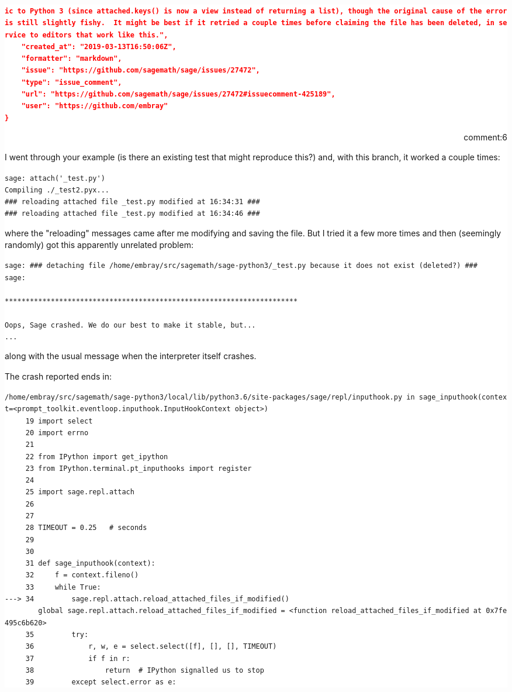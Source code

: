 ```json
ic to Python 3 (since attached.keys() is now a view instead of returning a list), though the original cause of the error is still slightly fishy.  It might be best if it retried a couple times before claiming the file has been deleted, in service to editors that work like this.",
    "created_at": "2019-03-13T16:50:06Z",
    "formatter": "markdown",
    "issue": "https://github.com/sagemath/sage/issues/27472",
    "type": "issue_comment",
    "url": "https://github.com/sagemath/sage/issues/27472#issuecomment-425189",
    "user": "https://github.com/embray"
}
```

<div id="comment:6" align="right">comment:6</div>

I went through your example (is there an existing test that might reproduce this?) and, with this branch, it worked a couple times:

```
sage: attach('_test.py')
Compiling ./_test2.pyx...
### reloading attached file _test.py modified at 16:34:31 ###
### reloading attached file _test.py modified at 16:34:46 ###
```

where the "reloading" messages came after me modifying and saving the file.  But I tried it a few more times and then (seemingly randomly) got this apparently unrelated problem:

```
sage: ### detaching file /home/embray/src/sagemath/sage-python3/_test.py because it does not exist (deleted?) ###
sage:

**********************************************************************

Oops, Sage crashed. We do our best to make it stable, but...
...
```

along with the usual message when the interpreter itself crashes.

The crash reported ends in:

```
/home/embray/src/sagemath/sage-python3/local/lib/python3.6/site-packages/sage/repl/inputhook.py in sage_inputhook(context=<prompt_toolkit.eventloop.inputhook.InputHookContext object>)
     19 import select
     20 import errno
     21
     22 from IPython import get_ipython
     23 from IPython.terminal.pt_inputhooks import register
     24
     25 import sage.repl.attach
     26
     27
     28 TIMEOUT = 0.25   # seconds
     29
     30
     31 def sage_inputhook(context):
     32     f = context.fileno()
     33     while True:
---> 34         sage.repl.attach.reload_attached_files_if_modified()
        global sage.repl.attach.reload_attached_files_if_modified = <function reload_attached_files_if_modified at 0x7fe495c6b620>
     35         try:
     36             r, w, e = select.select([f], [], [], TIMEOUT)
     37             if f in r:
     38                 return  # IPython signalled us to stop
     39         except select.error as e:
```